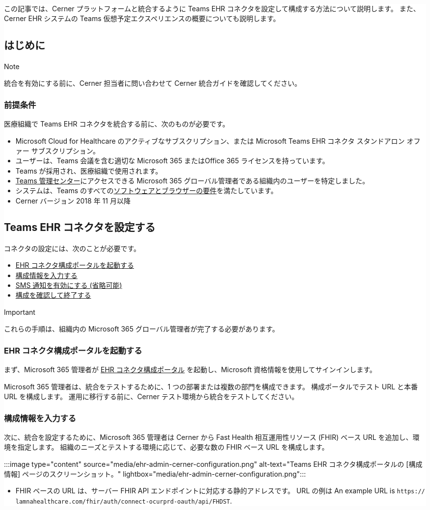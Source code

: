 この記事では、Cerner プラットフォームと統合するように Teams EHR コネクタを設定して構成する方法について説明します。 また、Cerner EHR システムの Teams 仮想予定エクスペリエンスの概要についても説明します。

## <a name="before-you-begin"></a>はじめに

> [!NOTE]
> 統合を有効にする前に、Cerner 担当者に問い合わせて Cerner 統合ガイドを確認してください。

### <a name="prerequisites"></a>前提条件

医療組織で Teams EHR コネクタを統合する前に、次のものが必要です。

- Microsoft Cloud for Healthcare のアクティブなサブスクリプション、または Microsoft Teams EHR コネクタ スタンドアロン オファー サブスクリプション。
- ユーザーは、Teams 会議を含む適切な Microsoft 365 またはOffice 365 ライセンスを持っています。
- Teams が採用され、医療組織で使用されます。
- [Teams 管理センター](https://admin.teams.microsoft.com)にアクセスできる Microsoft 365 グローバル管理者である組織内のユーザーを特定しました。
- システムは、Teams のすべての[ソフトウェアとブラウザーの要件](/microsoftteams/hardware-requirements-for-the-teams-app)を満たしています。
- Cerner バージョン 2018 年 11 月以降

## <a name="set-up-the-teams-ehr-connector"></a>Teams EHR コネクタを設定する

コネクタの設定には、次のことが必要です。

- [EHR コネクタ構成ポータルを起動する](#launch-the-ehr-connector-configuration-portal)
- [構成情報を入力する](#enter-configuration-information)
- [SMS 通知を有効にする (省略可能)](#enable-sms-notifications-optional)
- [構成を確認して終了する](ehr-admin-cerner.md#review-and-finish-the-configuration)

> [!IMPORTANT]
> これらの手順は、組織内の Microsoft 365 グローバル管理者が完了する必要があります。  

### <a name="launch-the-ehr-connector-configuration-portal"></a>EHR コネクタ構成ポータルを起動する

まず、Microsoft 365 管理者が [EHR コネクタ構成ポータル](https://ehrconnector.teams.microsoft.com) を起動し、Microsoft 資格情報を使用してサインインします。

Microsoft 365 管理者は、統合をテストするために、1 つの部署または複数の部門を構成できます。 構成ポータルでテスト URL と本番 URL を構成します。 運用に移行する前に、Cerner テスト環境から統合をテストしてください。

### <a name="enter-configuration-information"></a>構成情報を入力する

次に、統合を設定するために、Microsoft 365 管理者は Cerner から Fast Health 相互運用性リソース (FHIR) ベース URL を追加し、環境を指定します。 組織のニーズとテストする環境に応じて、必要な数の FHIR ベース URL を構成します。

:::image type="content" source="media/ehr-admin-cerner-configuration.png" alt-text="Teams EHR コネクタ構成ポータルの [構成情報] ページのスクリーンショット。" lightbox="media/ehr-admin-cerner-configuration.png":::

- FHIR ベースの URL は、サーバー FHIR API エンドポイントに対応する静的アドレスです。 URL の例は An example URL is `https://lamnahealthcare.com/fhir/auth/connect-ocurprd-oauth/api/FHDST`.
